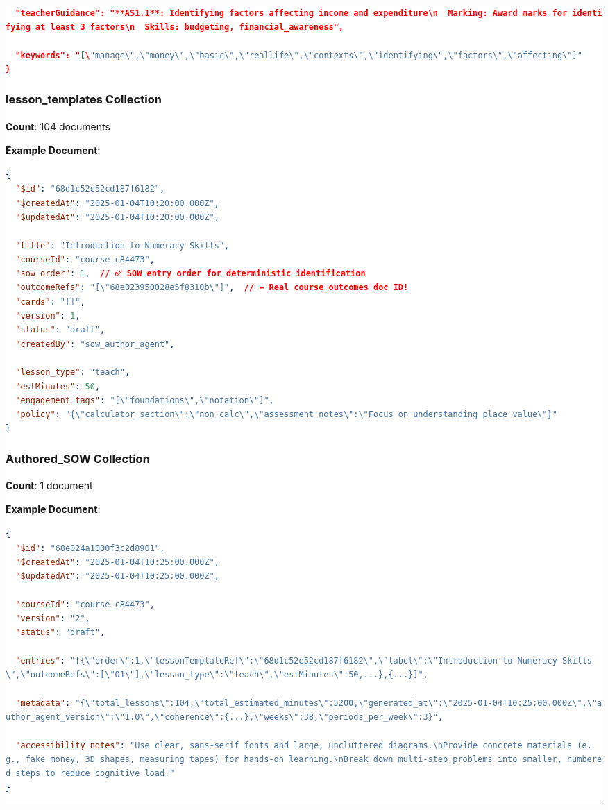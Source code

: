 ```json
  "teacherGuidance": "**AS1.1**: Identifying factors affecting income and expenditure\n  Marking: Award marks for identifying at least 3 factors\n  Skills: budgeting, financial_awareness",

  "keywords": "[\"manage\",\"money\",\"basic\",\"reallife\",\"contexts\",\"identifying\",\"factors\",\"affecting\"]"
}
```

### lesson_templates Collection

**Count**: 104 documents

**Example Document**:
```json
{
  "$id": "68d1c52e52cd187f6182",
  "$createdAt": "2025-01-04T10:20:00.000Z",
  "$updatedAt": "2025-01-04T10:20:00.000Z",

  "title": "Introduction to Numeracy Skills",
  "courseId": "course_c84473",
  "sow_order": 1,  // ✅ SOW entry order for deterministic identification
  "outcomeRefs": "[\"68e023950028e5f8310b\"]",  // ← Real course_outcomes doc ID!
  "cards": "[]",
  "version": 1,
  "status": "draft",
  "createdBy": "sow_author_agent",

  "lesson_type": "teach",
  "estMinutes": 50,
  "engagement_tags": "[\"foundations\",\"notation\"]",
  "policy": "{\"calculator_section\":\"non_calc\",\"assessment_notes\":\"Focus on understanding place value\"}"
}
```

### Authored_SOW Collection

**Count**: 1 document

**Example Document**:
```json
{
  "$id": "68e024a1000f3c2d8901",
  "$createdAt": "2025-01-04T10:25:00.000Z",
  "$updatedAt": "2025-01-04T10:25:00.000Z",

  "courseId": "course_c84473",
  "version": "2",
  "status": "draft",

  "entries": "[{\"order\":1,\"lessonTemplateRef\":\"68d1c52e52cd187f6182\",\"label\":\"Introduction to Numeracy Skills\",\"outcomeRefs\":[\"O1\"],\"lesson_type\":\"teach\",\"estMinutes\":50,...},{...}]",

  "metadata": "{\"total_lessons\":104,\"total_estimated_minutes\":5200,\"generated_at\":\"2025-01-04T10:25:00.000Z\",\"author_agent_version\":\"1.0\",\"coherence\":{...},\"weeks\":38,\"periods_per_week\":3}",

  "accessibility_notes": "Use clear, sans-serif fonts and large, uncluttered diagrams.\nProvide concrete materials (e.g., fake money, 3D shapes, measuring tapes) for hands-on learning.\nBreak down multi-step problems into smaller, numbered steps to reduce cognitive load."
}
```

---